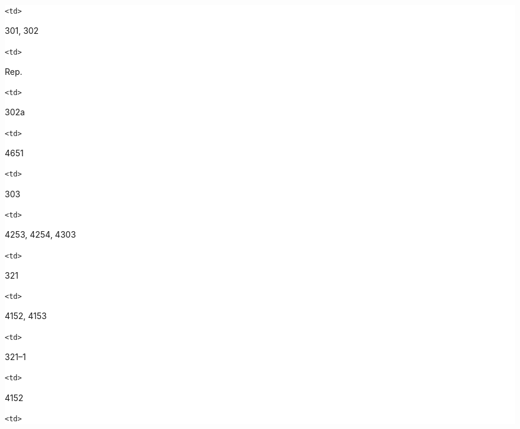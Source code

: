   </tr>

  <tr>

    <td> 

301, 302  </td>

    <td> 

Rep.  </td>

  </tr>

  <tr>

    <td> 

302a  </td>

    <td> 

4651  </td>

  </tr>

  <tr>

    <td> 

303  </td>

    <td> 

4253, 4254, 4303  </td>

  </tr>

  <tr>

    <td> 

321  </td>

    <td> 

4152, 4153  </td>

  </tr>

  <tr>

    <td> 

321–1  </td>

    <td> 

4152  </td>

  </tr>

  <tr>

    <td> 

